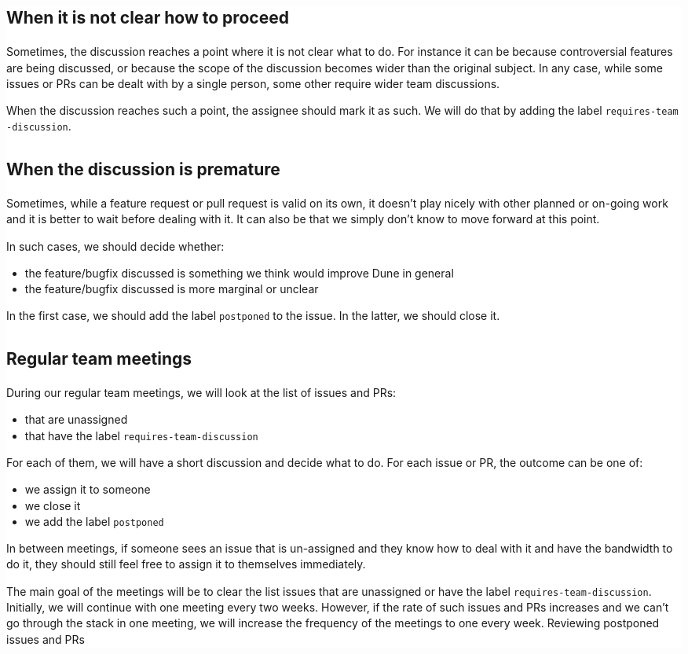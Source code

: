 ## When it is not clear how to proceed

Sometimes, the discussion reaches a point where it is not clear what
to do. For instance it can be because controversial features are being
discussed, or because the scope of the discussion becomes wider than
the original subject. In any case, while some issues or PRs can be
dealt with by a single person, some other require wider team
discussions.

When the discussion reaches such a point, the assignee should mark it
as such. We will do that by adding the label
`requires-team-discussion`.

## When the discussion is premature

Sometimes, while a feature request or pull request is valid on its
own, it doesn’t play nicely with other planned or on-going work and it
is better to wait before dealing with it. It can also be that we
simply don’t know to move forward at this point.

In such cases, we should decide whether:

- the feature/bugfix discussed is something we think would improve
  Dune in general
- the feature/bugfix discussed is more marginal or unclear

In the first case, we should add the label `postponed` to the
issue. In the latter, we should close it.

## Regular team meetings

During our regular team meetings, we will look at the list of issues
and PRs:

- that are unassigned
- that have the label `requires-team-discussion`

For each of them, we will have a short discussion and decide what to
do. For each issue or PR, the outcome can be one of:

- we assign it to someone
- we close it
- we add the label `postponed`

In between meetings, if someone sees an issue that is un-assigned and
they know how to deal with it and have the bandwidth to do it, they
should still feel free to assign it to themselves immediately.

The main goal of the meetings will be to clear the list issues that
are unassigned or have the label
`requires-team-discussion`. Initially, we will continue with one
meeting every two weeks. However, if the rate of such issues and PRs
increases and we can’t go through the stack in one meeting, we will
increase the frequency of the meetings to one every week.  Reviewing
postponed issues and PRs
